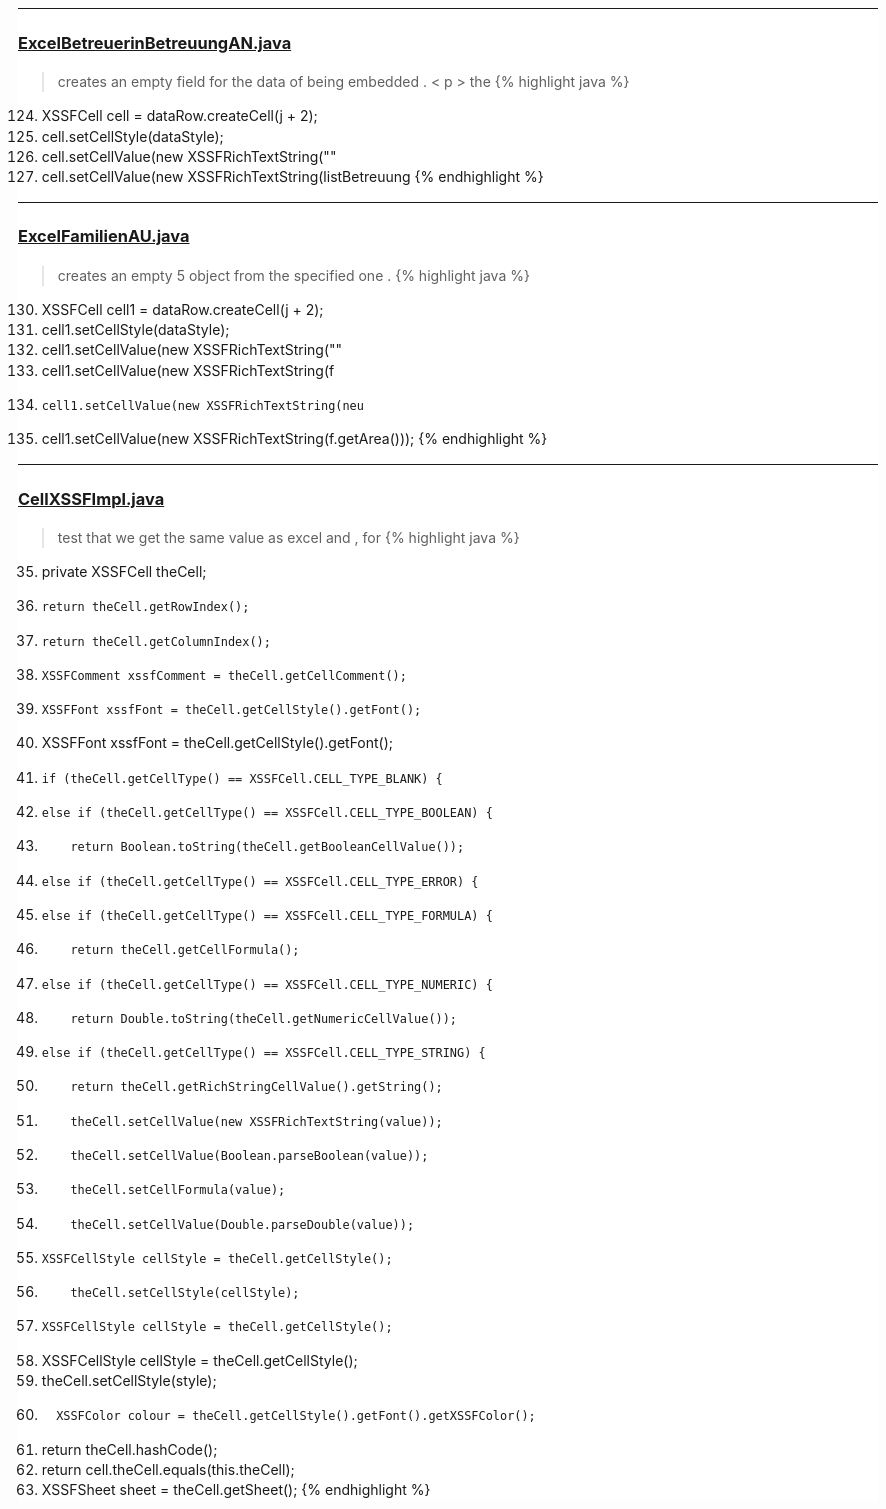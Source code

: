 ***

### [ExcelBetreuerinBetreuungAN.java](https://searchcode.com/codesearch/view/91974023/)
> creates an empty field for the data of being embedded . < p > the 
{% highlight java %}
124. XSSFCell cell = dataRow.createCell(j + 2);
125. cell.setCellStyle(dataStyle);
128.   cell.setCellValue(new XSSFRichTextString(""
132.   cell.setCellValue(new XSSFRichTextString(listBetreuung
{% endhighlight %}

***

### [ExcelFamilienAU.java](https://searchcode.com/codesearch/view/91974058/)
> creates an empty 5 object from the specified one . 
{% highlight java %}
130. XSSFCell cell1 = dataRow.createCell(j + 2);
131. cell1.setCellStyle(dataStyle);
134.   cell1.setCellValue(new XSSFRichTextString(""
146.   cell1.setCellValue(new XSSFRichTextString(f
153.     cell1.setCellValue(new XSSFRichTextString(neu
338.   cell1.setCellValue(new XSSFRichTextString(f.getArea()));
{% endhighlight %}

***

### [CellXSSFImpl.java](https://searchcode.com/codesearch/view/72854552/)
> test that we get the same value as excel and , for 
{% highlight java %}
35. private XSSFCell theCell;
59.     return theCell.getRowIndex();
63.     return theCell.getColumnIndex();
67.     XSSFComment xssfComment = theCell.getCellComment();
78.     XSSFFont xssfFont = theCell.getCellStyle().getFont();
83.   XSSFFont xssfFont = theCell.getCellStyle().getFont();
93.     if (theCell.getCellType() == XSSFCell.CELL_TYPE_BLANK) {
96.     else if (theCell.getCellType() == XSSFCell.CELL_TYPE_BOOLEAN) {
97.         return Boolean.toString(theCell.getBooleanCellValue());
99.     else if (theCell.getCellType() == XSSFCell.CELL_TYPE_ERROR) {
102.     else if (theCell.getCellType() == XSSFCell.CELL_TYPE_FORMULA) {
103.         return theCell.getCellFormula();
105.     else if (theCell.getCellType() == XSSFCell.CELL_TYPE_NUMERIC) {
106.         return Double.toString(theCell.getNumericCellValue());
108.     else if (theCell.getCellType() == XSSFCell.CELL_TYPE_STRING) {
109.         return theCell.getRichStringCellValue().getString();
116.         theCell.setCellValue(new XSSFRichTextString(value));
119.         theCell.setCellValue(Boolean.parseBoolean(value));
124.         theCell.setCellFormula(value);
127.         theCell.setCellValue(Double.parseDouble(value));
139.     XSSFCellStyle cellStyle = theCell.getCellStyle();        
142.         theCell.setCellStyle(cellStyle);
159.     XSSFCellStyle cellStyle = theCell.getCellStyle();
211.   XSSFCellStyle cellStyle = theCell.getCellStyle();
249.   theCell.setCellStyle(style);
275.       XSSFColor colour = theCell.getCellStyle().getFont().getXSSFColor();
316. return theCell.hashCode();
323.   return cell.theCell.equals(this.theCell);      
341. XSSFSheet sheet = theCell.getSheet();
{% endhighlight %}
